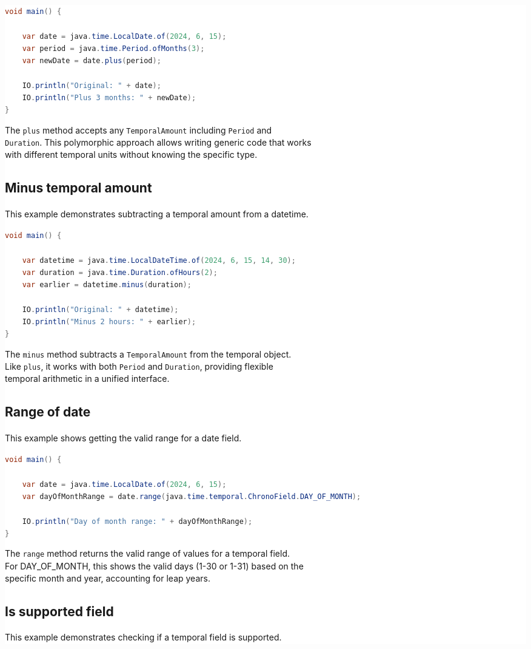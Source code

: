 ```java
void main() {

    var date = java.time.LocalDate.of(2024, 6, 15);
    var period = java.time.Period.ofMonths(3);
    var newDate = date.plus(period);
    
    IO.println("Original: " + date);
    IO.println("Plus 3 months: " + newDate);
}
```

The `plus` method accepts any `TemporalAmount` including `Period` and  
`Duration`. This polymorphic approach allows writing generic code that works  
with different temporal units without knowing the specific type.  

## Minus temporal amount
This example demonstrates subtracting a temporal amount from a datetime.

```java
void main() {

    var datetime = java.time.LocalDateTime.of(2024, 6, 15, 14, 30);
    var duration = java.time.Duration.ofHours(2);
    var earlier = datetime.minus(duration);
    
    IO.println("Original: " + datetime);
    IO.println("Minus 2 hours: " + earlier);
}
```

The `minus` method subtracts a `TemporalAmount` from the temporal object.  
Like `plus`, it works with both `Period` and `Duration`, providing flexible  
temporal arithmetic in a unified interface.  

## Range of date
This example shows getting the valid range for a date field.

```java
void main() {

    var date = java.time.LocalDate.of(2024, 6, 15);
    var dayOfMonthRange = date.range(java.time.temporal.ChronoField.DAY_OF_MONTH);
    
    IO.println("Day of month range: " + dayOfMonthRange);
}
```

The `range` method returns the valid range of values for a temporal field.  
For DAY_OF_MONTH, this shows the valid days (1-30 or 1-31) based on the  
specific month and year, accounting for leap years.  

## Is supported field
This example demonstrates checking if a temporal field is supported.
